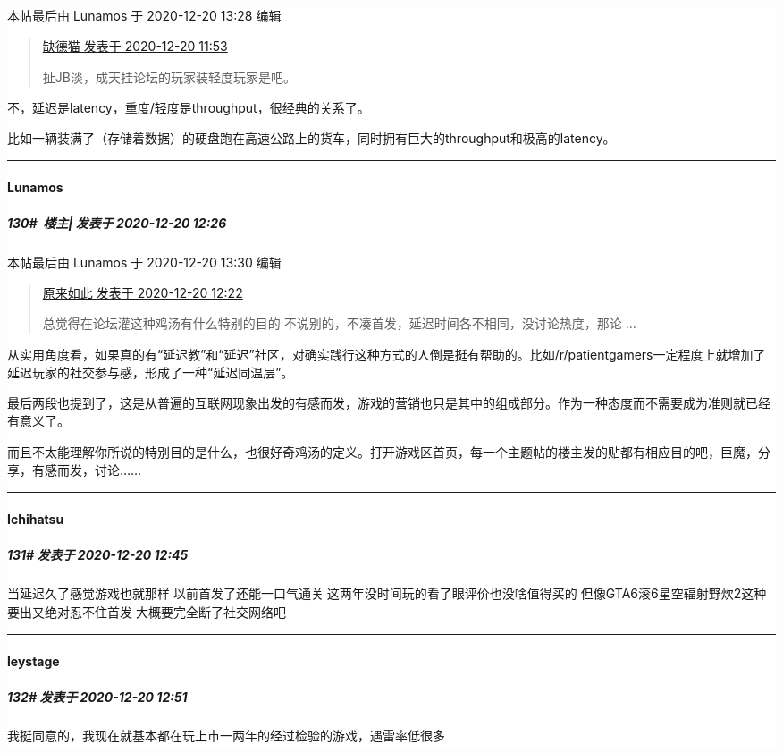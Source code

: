 

 本帖最后由 Lunamos 于 2020-12-20 13:28 编辑 
<blockquote><a href="httphttps://bbs.saraba1st.com/2b/forum.php?mod=redirect&amp;goto=findpost&amp;pid=49782234&amp;ptid=1978514" target="_blank">缺德猫 发表于 2020-12-20 11:53</a>

扯JB淡，成天挂论坛的玩家装轻度玩家是吧。</blockquote>
不，延迟是latency，重度/轻度是throughput，很经典的关系了。


比如一辆装满了（存储着数据）的硬盘跑在高速公路上的货车，同时拥有巨大的throughput和极高的latency。







*****

####  Lunamos  
##### 130#         楼主| 发表于 2020-12-20 12:26



 本帖最后由 Lunamos 于 2020-12-20 13:30 编辑 
<blockquote><a href="httphttps://bbs.saraba1st.com/2b/forum.php?mod=redirect&amp;goto=findpost&amp;pid=49782503&amp;ptid=1978514" target="_blank">原来如此 发表于 2020-12-20 12:22</a>

总觉得在论坛灌这种鸡汤有什么特别的目的 不说别的，不凑首发，延迟时间各不相同，没讨论热度，那论 ...</blockquote>
从实用角度看，如果真的有“延迟教”和“延迟”社区，对确实践行这种方式的人倒是挺有帮助的。比如/r/patientgamers一定程度上就增加了延迟玩家的社交参与感，形成了一种“延迟同温层”。

最后两段也提到了，这是从普遍的互联网现象出发的有感而发，游戏的营销也只是其中的组成部分。作为一种态度而不需要成为准则就已经有意义了。

而且不太能理解你所说的特别目的是什么，也很好奇鸡汤的定义。打开游戏区首页，每一个主题帖的楼主发的贴都有相应目的吧，巨魔，分享，有感而发，讨论……







*****

####  Ichihatsu  
##### 131#       发表于 2020-12-20 12:45




当延迟久了感觉游戏也就那样 以前首发了还能一口气通关 这两年没时间玩的看了眼评价也没啥值得买的 但像GTA6滚6星空辐射野炊2这种要出又绝对忍不住首发 大概要完全断了社交网络吧







*****

####  leystage  
##### 132#       发表于 2020-12-20 12:51




我挺同意的，我现在就基本都在玩上市一两年的经过检验的游戏，遇雷率低很多
